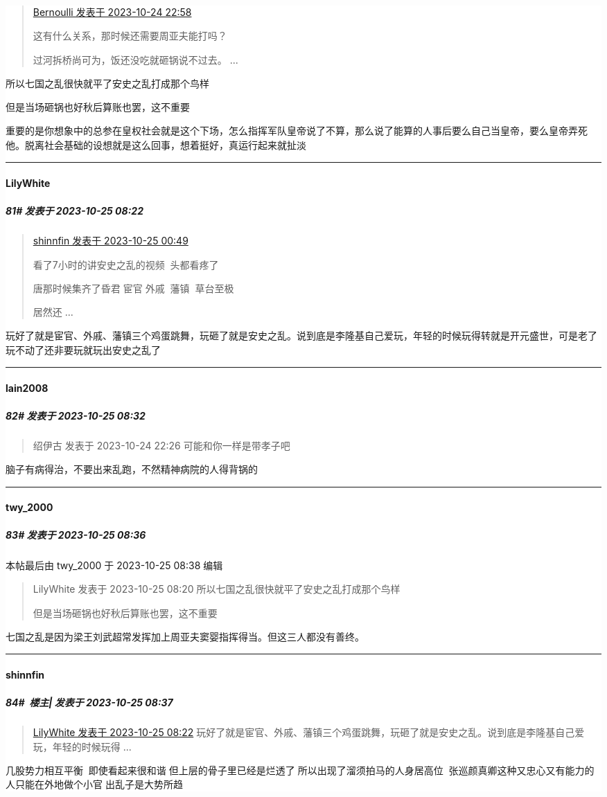 <blockquote><a href="httphttps://bbs.saraba1st.com/2b/forum.php?mod=redirect&amp;goto=findpost&amp;pid=62819691&amp;ptid=2157878" target="_blank">Bernoulli 发表于 2023-10-24 22:58</a>

这有什么关系，那时候还需要周亚夫能打吗？

过河拆桥尚可为，饭还没吃就砸锅说不过去。 ...</blockquote>
所以七国之乱很快就平了安史之乱打成那个鸟样

但是当场砸锅也好秋后算账也罢，这不重要

重要的是你想象中的总参在皇权社会就是这个下场，怎么指挥军队皇帝说了不算，那么说了能算的人事后要么自己当皇帝，要么皇帝弄死他。脱离社会基础的设想就是这么回事，想着挺好，真运行起来就扯淡

*****

####  LilyWhite  
##### 81#       发表于 2023-10-25 08:22

<blockquote><a href="httphttps://bbs.saraba1st.com/2b/forum.php?mod=redirect&amp;goto=findpost&amp;pid=62820313&amp;ptid=2157878" target="_blank">shinnfin 发表于 2023-10-25 00:49</a>

看了7小时的讲安史之乱的视频  头都看疼了

唐那时候集齐了昏君 宦官 外戚  藩镇  草台至极

居然还 ...</blockquote>
玩好了就是宦官、外戚、藩镇三个鸡蛋跳舞，玩砸了就是安史之乱。说到底是李隆基自己爱玩，年轻的时候玩得转就是开元盛世，可是老了玩不动了还非要玩就玩出安史之乱了


*****

####  lain2008  
##### 82#       发表于 2023-10-25 08:32

<blockquote>绍伊古 发表于 2023-10-24 22:26
可能和你一样是带孝子吧</blockquote>
脑子有病得治，不要出来乱跑，不然精神病院的人得背锅的


*****

####  twy_2000  
##### 83#       发表于 2023-10-25 08:36

 本帖最后由 twy_2000 于 2023-10-25 08:38 编辑 
<blockquote>LilyWhite 发表于 2023-10-25 08:20
所以七国之乱很快就平了安史之乱打成那个鸟样

但是当场砸锅也好秋后算账也罢，这不重要
</blockquote>
七国之乱是因为梁王刘武超常发挥加上周亚夫窦婴指挥得当。但这三人都没有善终。

*****

####  shinnfin  
##### 84#         楼主| 发表于 2023-10-25 08:37

<blockquote><a href="httphttps://bbs.saraba1st.com/2b/forum.php?mod=redirect&amp;goto=findpost&amp;pid=62821077&amp;ptid=2157878" target="_blank">LilyWhite 发表于 2023-10-25 08:22</a>
玩好了就是宦官、外戚、藩镇三个鸡蛋跳舞，玩砸了就是安史之乱。说到底是李隆基自己爱玩，年轻的时候玩得 ...</blockquote>
几股势力相互平衡  即使看起来很和谐
但上层的骨子里已经是烂透了
所以出现了溜须拍马的人身居高位  张巡颜真卿这种又忠心又有能力的人只能在外地做个小官
出乱子是大势所趋
